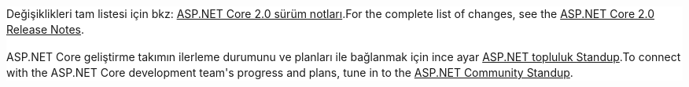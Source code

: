 <span data-ttu-id="3f5cc-200">Değişiklikleri tam listesi için bkz: [ASP.NET Core 2.0 sürüm notları](https://github.com/aspnet/Home/releases/tag/2.0.0).</span><span class="sxs-lookup"><span data-stu-id="3f5cc-200">For the complete list of changes, see the [ASP.NET Core 2.0 Release Notes](https://github.com/aspnet/Home/releases/tag/2.0.0).</span></span>

<span data-ttu-id="3f5cc-201">ASP.NET Core geliştirme takımın ilerleme durumunu ve planları ile bağlanmak için ince ayar [ASP.NET topluluk Standup](https://live.asp.net/).</span><span class="sxs-lookup"><span data-stu-id="3f5cc-201">To connect with the ASP.NET Core development team's progress and plans, tune in to the [ASP.NET Community Standup](https://live.asp.net/).</span></span>
